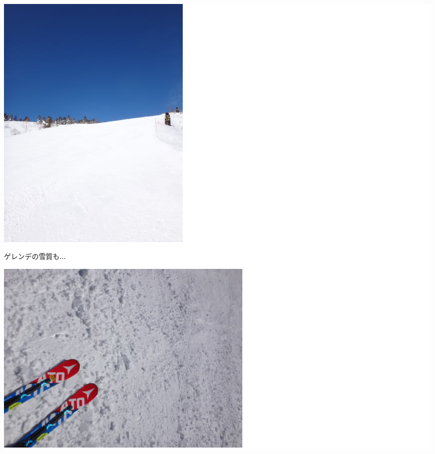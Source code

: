 ![1927ca287b30abab7ad6ac34dd499c90.jpg](images/1927ca287b30abab7ad6ac34dd499c90.jpg)




ゲレンデの雪質も…




![c9e88b20066ac62b65471666aa78c1a1.jpg](images/c9e88b20066ac62b65471666aa78c1a1.jpg)
